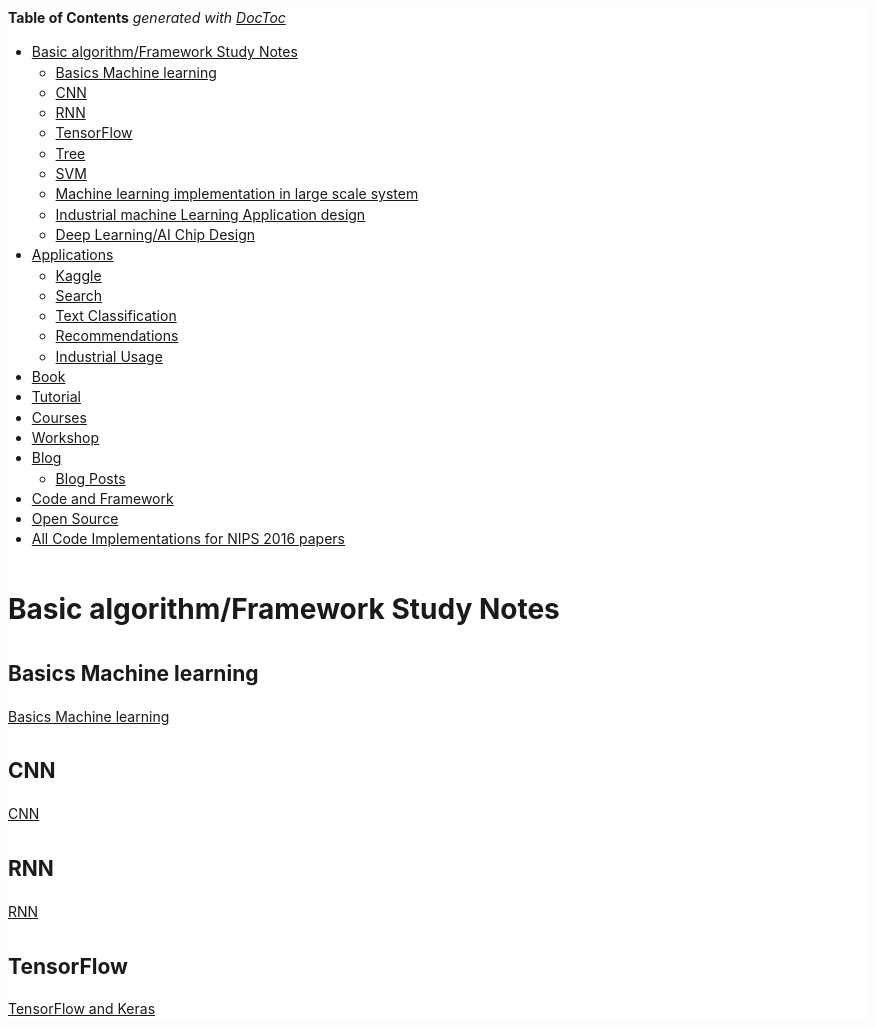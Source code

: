 

**Table of Contents**  *generated with [DocToc](https://github.com/thlorenz/doctoc)*

- [Basic algorithm/Framework Study Notes](#basic-algorithmframework-study-notes)
  - [Basics Machine learning](#basics-machine-learning)
  - [CNN](#cnn)
  - [RNN](#rnn)
  - [TensorFlow](#tensorflow)
  - [Tree](#tree)
  - [SVM](#svm)
  - [Machine learning implementation in large scale system](#machine-learning-implementation-in-large-scale-system)
  - [Industrial machine Learning Application design](#industrial-machine-learning-application-design)
  - [Deep Learning/AI Chip Design](#deep-learningai-chip-design)
- [Applications](#applications)
  - [Kaggle](#kaggle)
  - [Search](#search)
  - [Text Classification](#text-classification)
  - [Recommendations](#recommendations)
  - [Industrial Usage](#industrial-usage)
- [Book](#book)
- [Tutorial](#tutorial)
- [Courses](#courses)
- [Workshop](#workshop)
- [Blog](#blog)
  - [Blog Posts](#blog-posts)
- [Code and Framework](#code-and-framework)
- [Open Source](#open-source)
- [All Code Implementations for NIPS 2016 papers](#all-code-implementations-for-nips-2016-papers)



# Basic algorithm/Framework Study Notes

## Basics Machine learning
[Basics Machine learning](https://github.com/zhangruiskyline/DeepLearning_Intro/blob/master/doc/Basics_Machine_learning.md)

## CNN
[CNN](https://github.com/zhangruiskyline/DeepLearning_Intro/blob/master/doc/CNN.md)

## RNN
[RNN](https://github.com/zhangruiskyline/DeepLearning/blob/master/doc/RNN.md)

## TensorFlow

[TensorFlow and Keras](https://github.com/zhangruiskyline/DeepLearning_Intro/blob/master/doc/Tensorflow_Keras.md)
